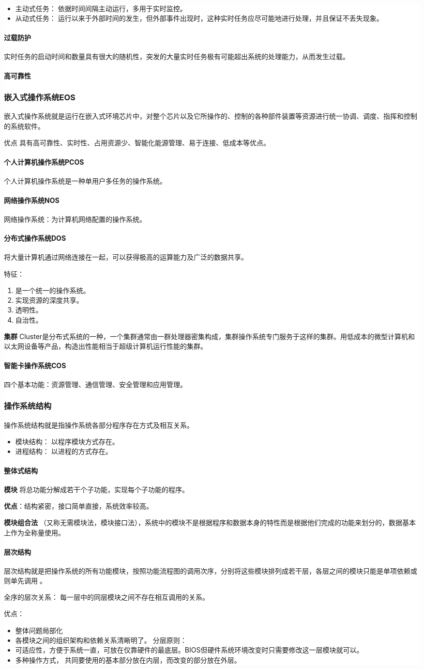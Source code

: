 - 主动式任务： 依据时间间隔主动运行，多用于实时监控。
- 从动式任务： 运行以来于外部时间的发生，但外部事件出现时，这种实时任务应尽可能地进行处理，并且保证不丢失现象。

#### 过载防护
实时任务的启动时间和数量具有很大的随机性，突发的大量实时任务极有可能超出系统的处理能力，从而发生过载。

#### 高可靠性

### 嵌入式操作系统EOS
嵌入式操作系统就是运行在嵌入式环境芯片中，对整个芯片以及它所操作的、控制的各种部件装置等资源进行统一协调、调度、指挥和控制的系统软件。

优点 具有高可靠性、实时性、占用资源少、智能化能源管理、易于连接、低成本等优点。

#### 个人计算机操作系统PCOS
个人计算机操作系统是一种单用户多任务的操作系统。

#### 网络操作系统NOS
网络操作系统：为计算机网络配置的操作系统。

#### 分布式操作系统DOS
将大量计算机通过网络连接在一起，可以获得极高的运算能力及广泛的数据共享。

特征：

1. 是一个统一的操作系统。 
2. 实现资源的深度共享。 
3. 透明性。 
4. 自治性。

**集群** Cluster是分布式系统的一种，一个集群通常由一群处理器密集构成，集群操作系统专门服务于这样的集群。用低成本的微型计算机和以太网设备等产品，构造出性能相当于超级计算机运行性能的集群。

#### 智能卡操作系统COS
四个基本功能：资源管理、通信管理、安全管理和应用管理。

### 操作系统结构
操作系统结构就是指操作系统各部分程序存在方式及相互关系。

- 模块结构： 以程序模块方式存在。
- 进程结构： 以进程的方式存在。

#### 整体式结构

**模块** 将总功能分解成若干个子功能，实现每个子功能的程序。

**优点**：结构紧密，接口简单直接，系统效率较高。

**模块组合法** （又称无需模块法，模块接口法），系统中的模块不是根据程序和数据本身的特性而是根据他们完成的功能来划分的，数据基本上作为全称量使用。

#### 层次结构

层次结构就是把操作系统的所有功能模块，按照功能流程图的调用次序，分别将这些模块排列成若干层，各层之间的模块只能是单项依赖或则单先调用 。

全序的层次关系： 每一层中的同层模块之间不存在相互调用的关系。

优点：
- 整体问题局部化
- 各模块之间的组织架构和依赖关系清晰明了。
分层原则：
- 可适应性，方便于系统一直，可放在仅靠硬件的最底层。BIOS但硬件系统环境改变时只需要修改这一层模块就可以。
- 多种操作方式， 共同要使用的基本部分放在内层，而改变的部分放在外层。
